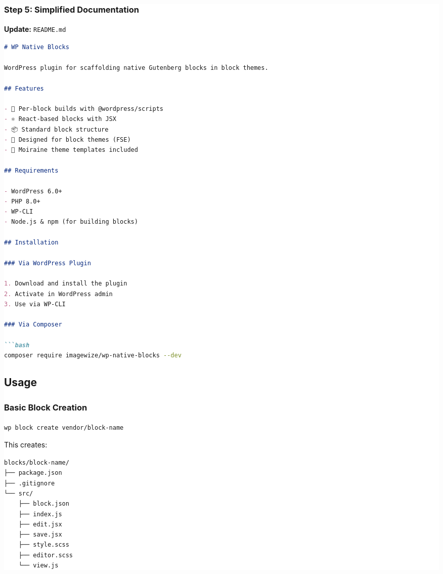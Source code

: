 
### Step 5: Simplified Documentation

**Update:** `README.md`

```markdown
# WP Native Blocks

WordPress plugin for scaffolding native Gutenberg blocks in block themes.

## Features

- 🎨 Per-block builds with @wordpress/scripts
- ⚛️ React-based blocks with JSX
- 📦 Standard block structure
- 🎯 Designed for block themes (FSE)
- 🎨 Moiraine theme templates included

## Requirements

- WordPress 6.0+
- PHP 8.0+
- WP-CLI
- Node.js & npm (for building blocks)

## Installation

### Via WordPress Plugin

1. Download and install the plugin
2. Activate in WordPress admin
3. Use via WP-CLI

### Via Composer

```bash
composer require imagewize/wp-native-blocks --dev
```

## Usage

### Basic Block Creation

```bash
wp block create vendor/block-name
```

This creates:
```
blocks/block-name/
├── package.json
├── .gitignore
└── src/
    ├── block.json
    ├── index.js
    ├── edit.jsx
    ├── save.jsx
    ├── style.scss
    ├── editor.scss
    └── view.js
```
